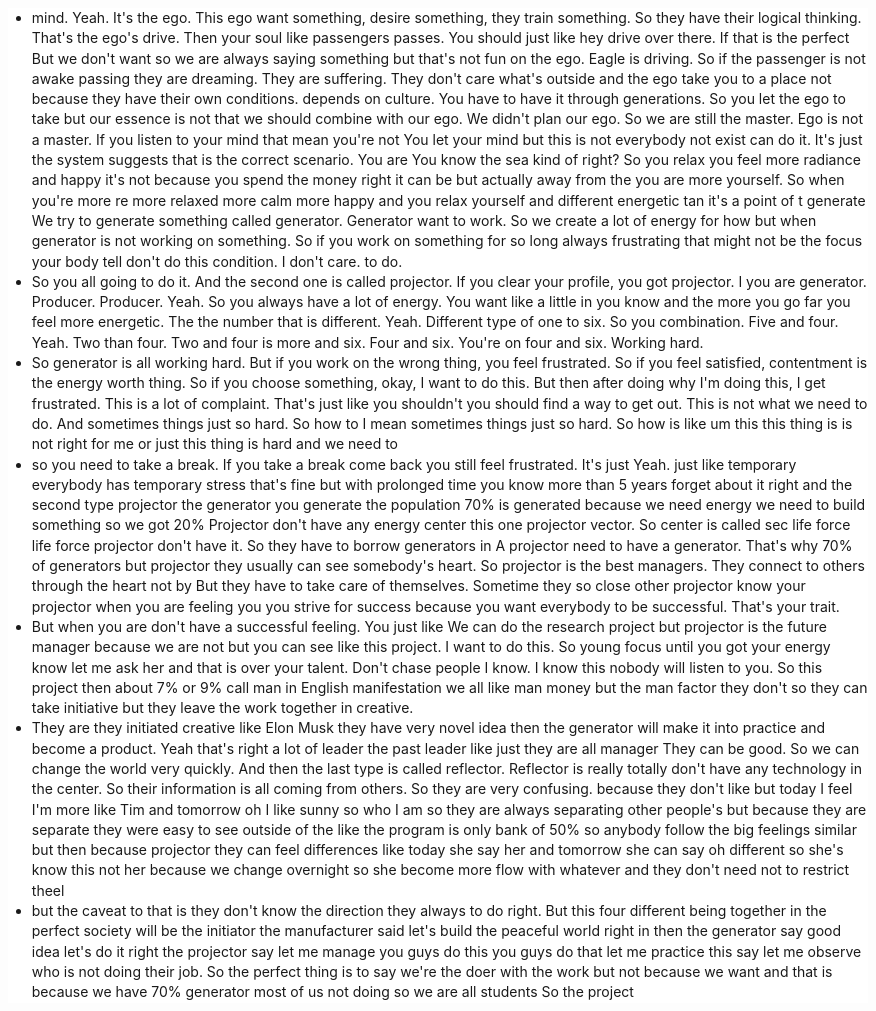 *   mind. Yeah. It's the ego. This ego want something, desire something, they train something. So they have their logical thinking. That's the ego's drive. Then your soul like passengers passes. You should just like hey drive over there. If that is the perfect But we don't want so we are always saying something but that's not fun on the ego. Eagle is driving. So if the passenger is not awake passing they are dreaming. They are suffering. They don't care what's outside and the ego take you to a place not because they have their own conditions. depends on culture. You have to have it through generations. So you let the ego to take but our essence is not that we should combine with our ego. We didn't plan our ego. So we are still the master. Ego is not a master. If you listen to your mind that mean you're not You let your mind but this is not everybody not exist can do it. It's just the system suggests that is the correct scenario. You are You know the sea kind of right? So you relax you feel more radiance and happy it's not because you spend the money right it can be but actually away from the you are more yourself. So when you're more re more relaxed more calm more happy and you relax yourself and different energetic tan it's a point of t generate We try to generate something called generator. Generator want to work. So we create a lot of energy for how but when generator is not working on something. So if you work on something for so long always frustrating that might not be the focus your body tell don't do this condition. I don't care. to do.
*   So you all going to do it. And the second one is called projector. If you clear your profile, you got projector. I you are generator. Producer. Producer. Yeah. So you always have a lot of energy. You want like a little in you know and the more you go far you feel more energetic. The the number that is different. Yeah. Different type of one to six. So you combination. Five and four. Yeah. Two than four. Two and four is more and six. Four and six. You're on four and six. Working hard.
*   So generator is all working hard. But if you work on the wrong thing, you feel frustrated. So if you feel satisfied, contentment is the energy worth thing. So if you choose something, okay, I want to do this. But then after doing why I'm doing this, I get frustrated. This is a lot of complaint. That's just like you shouldn't you should find a way to get out. This is not what we need to do. And sometimes things just so hard. So how to I mean sometimes things just so hard. So how is like um this this thing is is not right for me or just this thing is hard and we need to
*   so you need to take a break. If you take a break come back you still feel frustrated. It's just Yeah. just like temporary everybody has temporary stress that's fine but with prolonged time you know more than 5 years forget about it right and the second type projector the generator you generate the population 70% is generated because we need energy we need to build something so we got 20% Projector don't have any energy center this one projector vector. So center is called sec life force life force projector don't have it. So they have to borrow generators in A projector need to have a generator. That's why 70% of generators but projector they usually can see somebody's heart. So projector is the best managers. They connect to others through the heart not by But they have to take care of themselves. Sometime they so close other projector know your projector when you are feeling you you strive for success because you want everybody to be successful. That's your trait.
*   But when you are don't have a successful feeling. You just like We can do the research project but projector is the future manager because we are not but you can see like this project. I want to do this. So young focus until you got your energy know let me ask her and that is over your talent. Don't chase people I know. I know this nobody will listen to you. So this project then about 7% or 9% call man in English manifestation we all like man money but the man factor they don't so they can take initiative but they leave the work together in creative.
*   They are they initiated creative like Elon Musk they have very novel idea then the generator will make it into practice and become a product. Yeah that's right a lot of leader the past leader like just they are all manager They can be good. So we can change the world very quickly. And then the last type is called reflector. Reflector is really totally don't have any technology in the center. So their information is all coming from others. So they are very confusing. because they don't like but today I feel I'm more like Tim and tomorrow oh I like sunny so who I am so they are always separating other people's but because they are separate they were easy to see outside of the like the program is only bank of 50% so anybody follow the big feelings similar but then because projector they can feel differences like today she say her and tomorrow she can say oh different so she's know this not her because we change overnight so she become more flow with whatever and they don't need not to restrict theel
*   but the caveat to that is they don't know the direction they always to do right. But this four different being together in the perfect society will be the initiator the manufacturer said let's build the peaceful world right in then the generator say good idea let's do it right the projector say let me manage you guys do this you guys do that let me practice this say let me observe who is not doing their job. So the perfect thing is to say we're the doer with the work but not because we want and that is because we have 70% generator most of us not doing so we are all students So the project